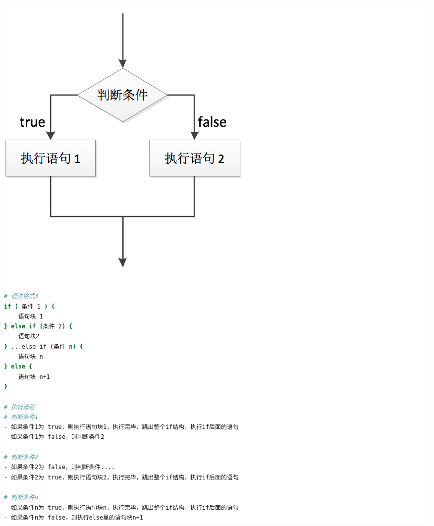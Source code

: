 ![img](image/0014.jpg)

```bash
# 语法格式3
if ( 条件 1 ) {
	语句块 1 
} else if (条件 2) {
	语句块2 
} ...else if (条件 n) {
	语句块 n 
} else {
	语句块 n+1 
}

# 执行流程
# 判断条件1
- 如果条件1为 true，则执行语句块1，执行完毕，跳出整个if结构，执行if后面的语句
- 如果条件1为 false，则判断条件2

# 判断条件2
- 如果条件2为 false，则判断条件....
- 如果条件2为 true，则执行语句块2，执行完毕，跳出整个if结构，执行if后面的语句

# 判断条件n
- 如果条件n为 true，则执行语句块n，执行完毕，跳出整个if结构，执行if后面的语句
- 如果条件n为 false，则执行else里的语句块n+1
```
